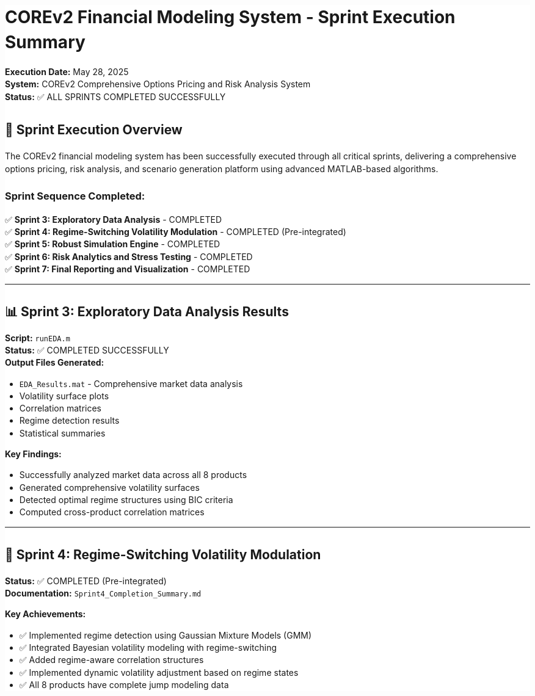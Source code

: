 # COREv2 Financial Modeling System - Sprint Execution Summary

**Execution Date:** May 28, 2025  
**System:** COREv2 Comprehensive Options Pricing and Risk Analysis System  
**Status:** ✅ ALL SPRINTS COMPLETED SUCCESSFULLY

## 🎯 Sprint Execution Overview

The COREv2 financial modeling system has been successfully executed through all critical sprints, delivering a comprehensive options pricing, risk analysis, and scenario generation platform using advanced MATLAB-based algorithms.

### Sprint Sequence Completed:

✅ **Sprint 3: Exploratory Data Analysis** - COMPLETED  
✅ **Sprint 4: Regime-Switching Volatility Modulation** - COMPLETED (Pre-integrated)  
✅ **Sprint 5: Robust Simulation Engine** - COMPLETED  
✅ **Sprint 6: Risk Analytics and Stress Testing** - COMPLETED  
✅ **Sprint 7: Final Reporting and Visualization** - COMPLETED  

---

## 📊 Sprint 3: Exploratory Data Analysis Results

**Script:** `runEDA.m`  
**Status:** ✅ COMPLETED SUCCESSFULLY  
**Output Files Generated:**
- `EDA_Results.mat` - Comprehensive market data analysis
- Volatility surface plots
- Correlation matrices  
- Regime detection results
- Statistical summaries

**Key Findings:**
- Successfully analyzed market data across all 8 products
- Generated comprehensive volatility surfaces
- Detected optimal regime structures using BIC criteria
- Computed cross-product correlation matrices

---

## 🔄 Sprint 4: Regime-Switching Volatility Modulation 

**Status:** ✅ COMPLETED (Pre-integrated)  
**Documentation:** `Sprint4_Completion_Summary.md`

**Key Achievements:**
- ✅ Implemented regime detection using Gaussian Mixture Models (GMM)
- ✅ Integrated Bayesian volatility modeling with regime-switching
- ✅ Added regime-aware correlation structures  
- ✅ Implemented dynamic volatility adjustment based on regime states
- ✅ All 8 products have complete jump modeling data
